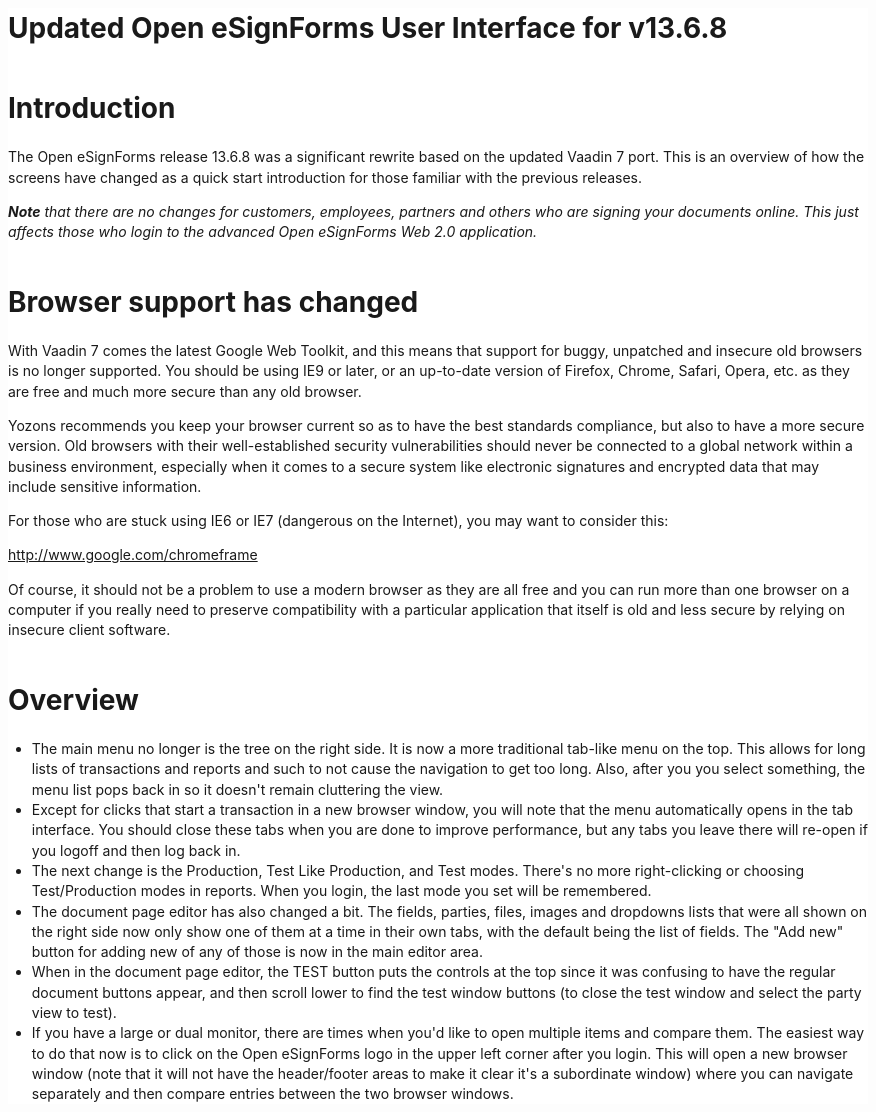 <h1>Updated Open eSignForms User Interface for v13.6.8</h1>

# Introduction #

The Open eSignForms release 13.6.8 was a significant rewrite based on the updated Vaadin 7 port.  This is an overview of how the screens have changed as a quick start introduction for those familiar with the previous releases.

_**Note** that there are no changes for customers, employees, partners and others who are signing your documents online. This just affects those who login to the advanced Open eSignForms Web 2.0 application._

# Browser support has changed #

With Vaadin 7 comes the latest Google Web Toolkit, and this means that support for buggy, unpatched and insecure old browsers is no longer supported.  You should be using IE9 or later, or an up-to-date version of Firefox, Chrome, Safari, Opera, etc. as they are free and much more secure than any old browser.

Yozons recommends you keep your browser current so as to have the best standards compliance, but also to have a more secure version. Old browsers with their well-established security vulnerabilities should never be connected to a global network within a business environment, especially when it comes to a secure system like electronic signatures and encrypted data that may include sensitive information.

For those who are stuck using IE6 or IE7 (dangerous on the Internet), you may want to consider this:

http://www.google.com/chromeframe

Of course, it should not be a problem to use a modern browser as they are all free and you can run more than one browser on a computer if you really need to preserve compatibility with a particular application that itself is old and less secure by relying on insecure client software.

# Overview #

  * The main menu no longer is the tree on the right side.  It is now a more traditional tab-like menu on the top.  This allows for long lists of transactions and reports and such to not cause the navigation to get too long. Also, after you you select something, the menu list pops back in so it doesn't remain cluttering the view.
  * Except for clicks that start a transaction in a new browser window, you will note that the menu automatically opens in the tab interface.  You should close these tabs when you are done to improve performance, but any tabs you leave there will re-open if you logoff and then log back in.
  * The next change is the Production, Test Like Production, and Test modes.  There's no more right-clicking or choosing Test/Production modes in reports.  When you login, the last mode you set will be remembered.
  * The document page editor has also changed a bit.  The fields, parties, files, images and dropdowns lists that were all shown on the right side now only show one of them at a time in their own tabs, with the default being the list of fields.  The "Add new" button for adding new of any of those is now in the main editor area.
  * When in the document page editor, the TEST button puts the controls at the top since it was confusing to have the regular document buttons appear, and then scroll lower to find the test window buttons (to close the test window and select the party view to test).
  * If you have a large or dual monitor, there are times when you'd like to open multiple items and compare them. The easiest way to do that now is to click on the Open eSignForms logo in the upper left corner after you login. This will open a new browser window (note that it will not have the header/footer areas to make it clear it's a subordinate window) where you can navigate separately and then compare entries between the two browser windows.
